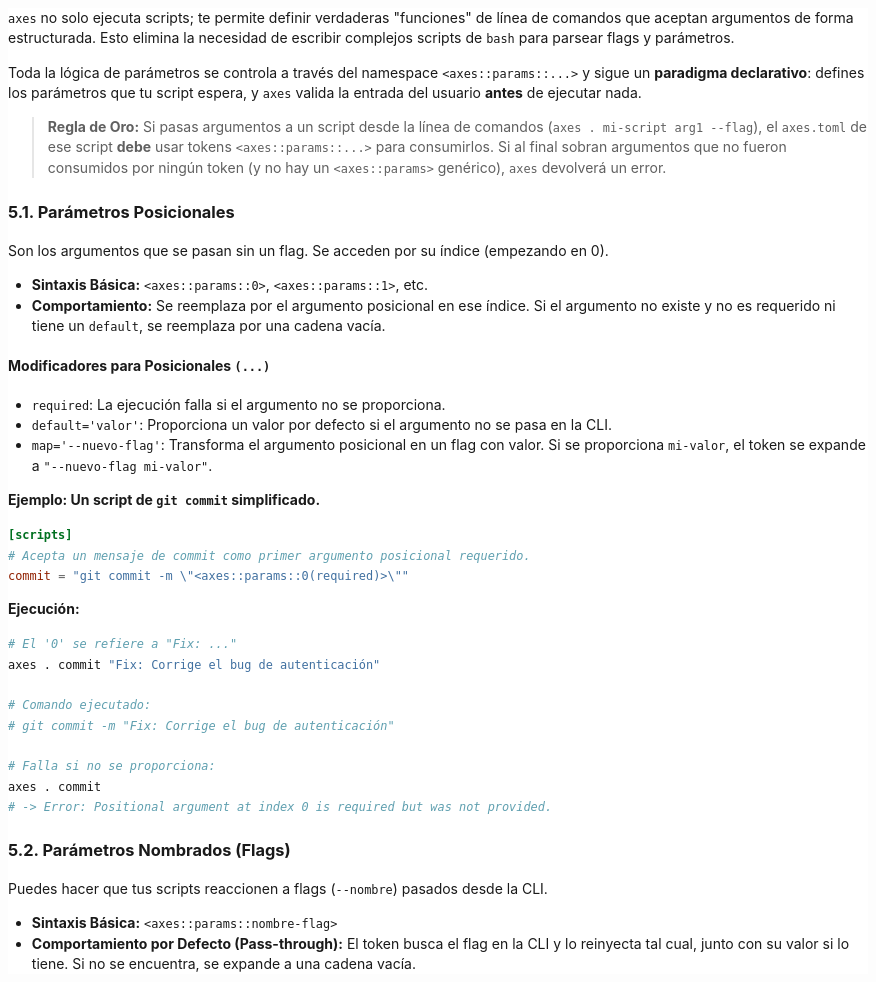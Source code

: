 `axes` no solo ejecuta scripts; te permite definir verdaderas "funciones" de línea de comandos que aceptan argumentos de forma estructurada. Esto elimina la necesidad de escribir complejos scripts de `bash` para parsear flags y parámetros.

Toda la lógica de parámetros se controla a través del namespace `<axes::params::...>` y sigue un **paradigma declarativo**: defines los parámetros que tu script espera, y `axes` valida la entrada del usuario **antes** de ejecutar nada.

> **Regla de Oro:** Si pasas argumentos a un script desde la línea de comandos (`axes . mi-script arg1 --flag`), el `axes.toml` de ese script **debe** usar tokens `<axes::params::...>` para consumirlos. Si al final sobran argumentos que no fueron consumidos por ningún token (y no hay un `<axes::params>` genérico), `axes` devolverá un error.

### 5.1. Parámetros Posicionales

Son los argumentos que se pasan sin un flag. Se acceden por su índice (empezando en 0).

* **Sintaxis Básica:** `<axes::params::0>`, `<axes::params::1>`, etc.
* **Comportamiento:** Se reemplaza por el argumento posicional en ese índice. Si el argumento no existe y no es requerido ni tiene un `default`, se reemplaza por una cadena vacía.

#### **Modificadores para Posicionales `(...)`**

* `required`: La ejecución falla si el argumento no se proporciona.
* `default='valor'`: Proporciona un valor por defecto si el argumento no se pasa en la CLI.
* `map='--nuevo-flag'`: Transforma el argumento posicional en un flag con valor. Si se proporciona `mi-valor`, el token se expande a `"--nuevo-flag mi-valor"`.

**Ejemplo: Un script de `git commit` simplificado.**

```toml
[scripts]
# Acepta un mensaje de commit como primer argumento posicional requerido.
commit = "git commit -m \"<axes::params::0(required)>\""
```

**Ejecución:**

```sh
# El '0' se refiere a "Fix: ..."
axes . commit "Fix: Corrige el bug de autenticación"

# Comando ejecutado:
# git commit -m "Fix: Corrige el bug de autenticación"

# Falla si no se proporciona:
axes . commit
# -> Error: Positional argument at index 0 is required but was not provided.
```

### 5.2. Parámetros Nombrados (Flags)

Puedes hacer que tus scripts reaccionen a flags (`--nombre`) pasados desde la CLI.

* **Sintaxis Básica:** `<axes::params::nombre-flag>`
* **Comportamiento por Defecto (Pass-through):** El token busca el flag en la CLI y lo reinyecta tal cual, junto con su valor si lo tiene. Si no se encuentra, se expande a una cadena vacía.
